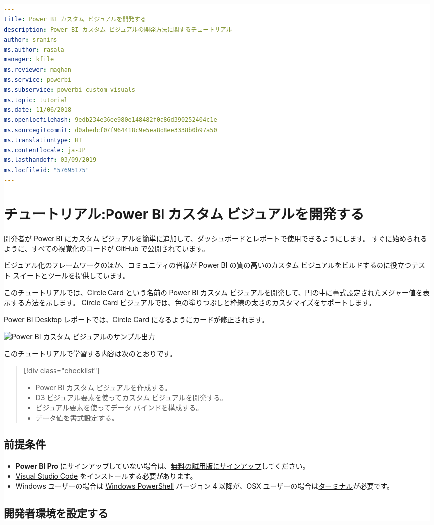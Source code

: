 ```yaml
---
title: Power BI カスタム ビジュアルを開発する
description: Power BI カスタム ビジュアルの開発方法に関するチュートリアル
author: sranins
ms.author: rasala
manager: kfile
ms.reviewer: maghan
ms.service: powerbi
ms.subservice: powerbi-custom-visuals
ms.topic: tutorial
ms.date: 11/06/2018
ms.openlocfilehash: 9edb234e36ee980e148482f0a86d390252404c1e
ms.sourcegitcommit: d0abedcf07f964418c9e5ea8d8ee3338b0b97a50
ms.translationtype: HT
ms.contentlocale: ja-JP
ms.lasthandoff: 03/09/2019
ms.locfileid: "57695175"
---
```

# <a name="tutorial-developing-a-power-bi-custom-visual"></a>チュートリアル:Power BI カスタム ビジュアルを開発する

開発者が Power BI にカスタム ビジュアルを簡単に追加して、ダッシュボードとレポートで使用できるようにします。 すぐに始められるように、すべての視覚化のコードが GitHub で公開されています。

ビジュアル化のフレームワークのほか、コミュニティの皆様が Power BI の質の高いのカスタム ビジュアルをビルドするのに役立つテスト スイートとツールを提供しています。

このチュートリアルでは、Circle Card という名前の Power BI カスタム ビジュアルを開発して、円の中に書式設定されたメジャー値を表示する方法を示します。 Circle Card ビジュアルでは、色の塗りつぶしと枠線の太さのカスタマイズをサポートします。

Power BI Desktop レポートでは、Circle Card になるようにカードが修正されます。

  ![Power BI カスタム ビジュアルのサンプル出力](media/custom-visual-develop-tutorial/circle-cards.png)

このチュートリアルで学習する内容は次のとおりです。
> [!div class="checklist"]
> * Power BI カスタム ビジュアルを作成する。
> * D3 ビジュアル要素を使ってカスタム ビジュアルを開発する。
> * ビジュアル要素を使ってデータ バインドを構成する。
> * データ値を書式設定する。

## <a name="prerequisites"></a>前提条件

* **Power BI Pro** にサインアップしていない場合は、[無料の試用版にサインアップ](https://powerbi.microsoft.com/pricing/)してください。
* [Visual Studio Code](https://www.visualstudio.com/) をインストールする必要があります。
* Windows ユーザーの場合は [Windows PowerShell](https://docs.microsoft.com/powershell/scripting/setup/installing-windows-powershell?view=powershell-6) バージョン 4 以降が、OSX ユーザーの場合は[ターミナル](https://macpaw.com/how-to/use-terminal-on-mac)が必要です。

## <a name="setting-up-the-developer-environment"></a>開発者環境を設定する
